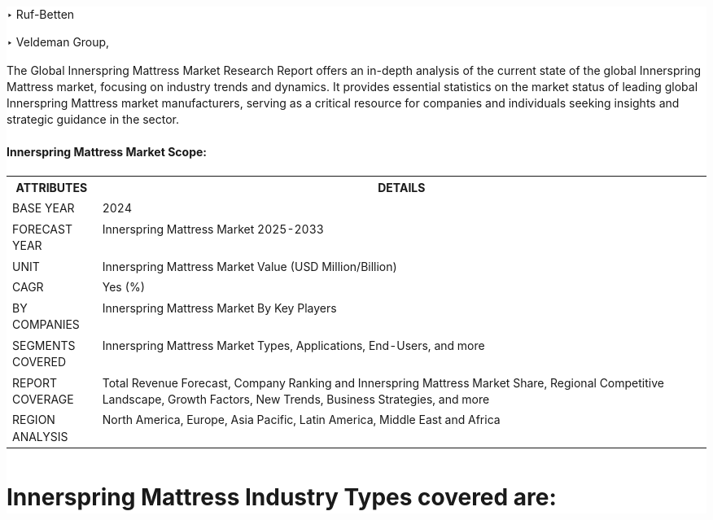 ‣ Ruf-Betten

‣ Veldeman Group,

The Global Innerspring Mattress Market Research Report offers an in-depth analysis of the current state of the global Innerspring Mattress market, focusing on industry trends and dynamics. It provides essential statistics on the market status of leading global Innerspring Mattress market manufacturers, serving as a critical resource for companies and individuals seeking insights and strategic guidance in the sector.

<h4>Innerspring Mattress Market Scope:</h4>
<table>
<tr>
<th>ATTRIBUTES</th>
<th>DETAILS</th>
</tr>
<tr>
<td>BASE YEAR</td>
<td>2024</td>
</tr>
<tr>
<td>FORECAST YEAR</td>
<td>Innerspring Mattress Market 2025-2033</td>
</tr>
<tr>
<td>UNIT</td>
<td>Innerspring Mattress Market Value (USD Million/Billion)</td>
<tr>
<td>CAGR</td>
<td>Yes (%)</td>
</tr>
</tr>
<tr>
<td>BY COMPANIES</td>
<td>Innerspring Mattress Market By Key Players</td>
</tr>
<tr>
<td>SEGMENTS COVERED</td>
<td>Innerspring Mattress Market Types, Applications, End-Users, and more</td>
</tr>
<tr>
<td>REPORT COVERAGE</td>
<td>Total Revenue Forecast, Company Ranking and Innerspring Mattress Market Share, Regional Competitive Landscape, Growth Factors, New Trends, Business Strategies, and more</td>
</tr>
<tr>
<td>REGION ANALYSIS</td>
<td>North America, Europe, Asia Pacific, Latin America, Middle East and Africa</td>
</tr>
</table>

# <strong>Innerspring Mattress Industry Types covered are:</strong>
